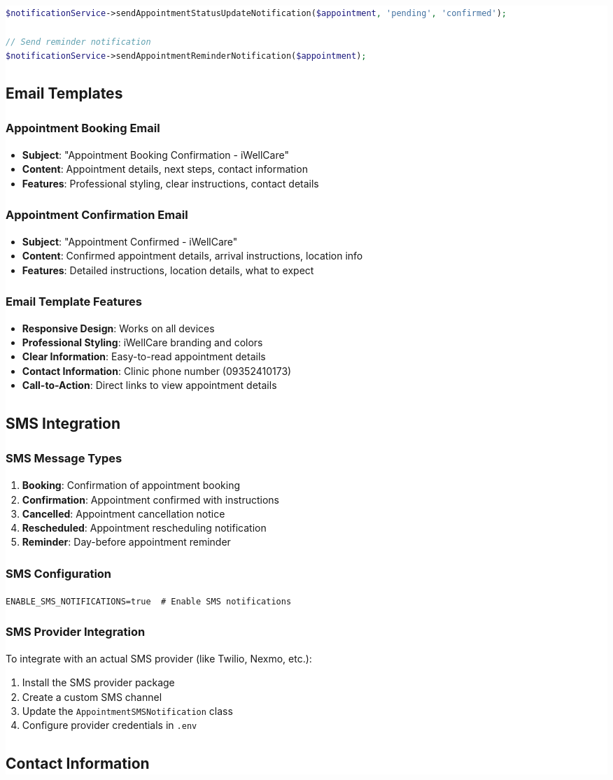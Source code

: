 ```php
$notificationService->sendAppointmentStatusUpdateNotification($appointment, 'pending', 'confirmed');

// Send reminder notification
$notificationService->sendAppointmentReminderNotification($appointment);
```

## Email Templates

### Appointment Booking Email
- **Subject**: "Appointment Booking Confirmation - iWellCare"
- **Content**: Appointment details, next steps, contact information
- **Features**: Professional styling, clear instructions, contact details

### Appointment Confirmation Email
- **Subject**: "Appointment Confirmed - iWellCare"
- **Content**: Confirmed appointment details, arrival instructions, location info
- **Features**: Detailed instructions, location details, what to expect

### Email Template Features
- **Responsive Design**: Works on all devices
- **Professional Styling**: iWellCare branding and colors
- **Clear Information**: Easy-to-read appointment details
- **Contact Information**: Clinic phone number (09352410173)
- **Call-to-Action**: Direct links to view appointment details

## SMS Integration

### SMS Message Types
1. **Booking**: Confirmation of appointment booking
2. **Confirmation**: Appointment confirmed with instructions
3. **Cancelled**: Appointment cancellation notice
4. **Rescheduled**: Appointment rescheduling notification
5. **Reminder**: Day-before appointment reminder

### SMS Configuration
```env
ENABLE_SMS_NOTIFICATIONS=true  # Enable SMS notifications
```

### SMS Provider Integration
To integrate with an actual SMS provider (like Twilio, Nexmo, etc.):

1. Install the SMS provider package
2. Create a custom SMS channel
3. Update the `AppointmentSMSNotification` class
4. Configure provider credentials in `.env`

## Contact Information
